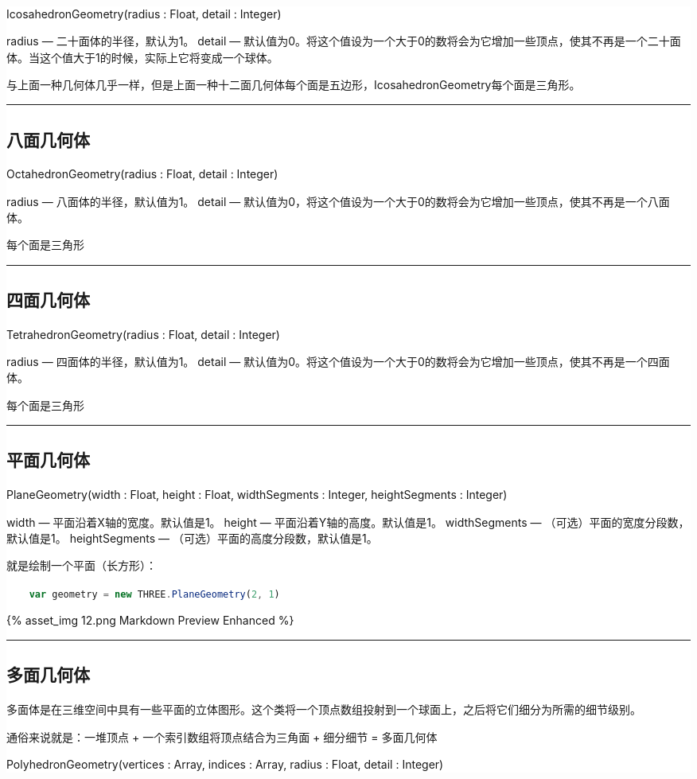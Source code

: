IcosahedronGeometry(radius : Float, detail : Integer)

radius — 二十面体的半径，默认为1。
detail — 默认值为0。将这个值设为一个大于0的数将会为它增加一些顶点，使其不再是一个二十面体。当这个值大于1的时候，实际上它将变成一个球体。

与上面一种几何体几乎一样，但是上面一种十二面几何体每个面是五边形，IcosahedronGeometry每个面是三角形。

*****

## 八面几何体

OctahedronGeometry(radius : Float, detail : Integer)

radius — 八面体的半径，默认值为1。
detail — 默认值为0，将这个值设为一个大于0的数将会为它增加一些顶点，使其不再是一个八面体。

每个面是三角形

*****

## 四面几何体

TetrahedronGeometry(radius : Float, detail : Integer)

radius — 四面体的半径，默认值为1。
detail — 默认值为0。将这个值设为一个大于0的数将会为它增加一些顶点，使其不再是一个四面体。

每个面是三角形

*****

## 平面几何体

PlaneGeometry(width : Float, height : Float, widthSegments : Integer, heightSegments : Integer)

width — 平面沿着X轴的宽度。默认值是1。
height — 平面沿着Y轴的高度。默认值是1。
widthSegments — （可选）平面的宽度分段数，默认值是1。
heightSegments — （可选）平面的高度分段数，默认值是1。

就是绘制一个平面（长方形）：

```js
    var geometry = new THREE.PlaneGeometry(2, 1)
```

{% asset_img 12.png Markdown Preview Enhanced %}

*****

## 多面几何体

多面体是在三维空间中具有一些平面的立体图形。这个类将一个顶点数组投射到一个球面上，之后将它们细分为所需的细节级别。

通俗来说就是：一堆顶点 + 一个索引数组将顶点结合为三角面 + 细分细节 = 多面几何体

PolyhedronGeometry(vertices : Array, indices : Array, radius : Float, detail : Integer)
